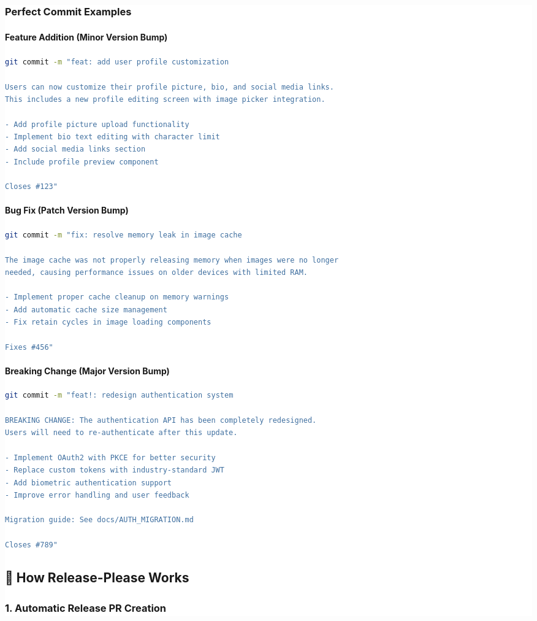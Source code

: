 ### Perfect Commit Examples

#### Feature Addition (Minor Version Bump)
```bash
git commit -m "feat: add user profile customization

Users can now customize their profile picture, bio, and social media links.
This includes a new profile editing screen with image picker integration.

- Add profile picture upload functionality
- Implement bio text editing with character limit
- Add social media links section
- Include profile preview component

Closes #123"
```

#### Bug Fix (Patch Version Bump)
```bash
git commit -m "fix: resolve memory leak in image cache

The image cache was not properly releasing memory when images were no longer
needed, causing performance issues on older devices with limited RAM.

- Implement proper cache cleanup on memory warnings
- Add automatic cache size management
- Fix retain cycles in image loading components

Fixes #456"
```

#### Breaking Change (Major Version Bump)
```bash
git commit -m "feat!: redesign authentication system

BREAKING CHANGE: The authentication API has been completely redesigned.
Users will need to re-authenticate after this update.

- Implement OAuth2 with PKCE for better security
- Replace custom tokens with industry-standard JWT
- Add biometric authentication support
- Improve error handling and user feedback

Migration guide: See docs/AUTH_MIGRATION.md

Closes #789"
```

## 🚀 How Release-Please Works

### 1. Automatic Release PR Creation
